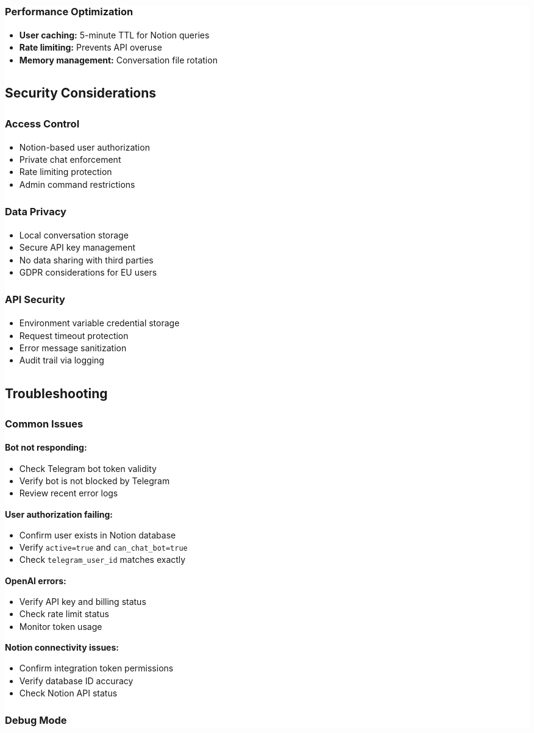 ### Performance Optimization
- **User caching:** 5-minute TTL for Notion queries
- **Rate limiting:** Prevents API overuse
- **Memory management:** Conversation file rotation

## Security Considerations

### Access Control
- Notion-based user authorization  
- Private chat enforcement
- Rate limiting protection
- Admin command restrictions

### Data Privacy
- Local conversation storage
- Secure API key management
- No data sharing with third parties
- GDPR considerations for EU users

### API Security
- Environment variable credential storage
- Request timeout protection
- Error message sanitization
- Audit trail via logging

## Troubleshooting

### Common Issues

**Bot not responding:**
- Check Telegram bot token validity
- Verify bot is not blocked by Telegram
- Review recent error logs

**User authorization failing:**
- Confirm user exists in Notion database
- Verify `active=true` and `can_chat_bot=true`
- Check `telegram_user_id` matches exactly

**OpenAI errors:**
- Verify API key and billing status
- Check rate limit status
- Monitor token usage

**Notion connectivity issues:**
- Confirm integration token permissions
- Verify database ID accuracy  
- Check Notion API status

### Debug Mode
